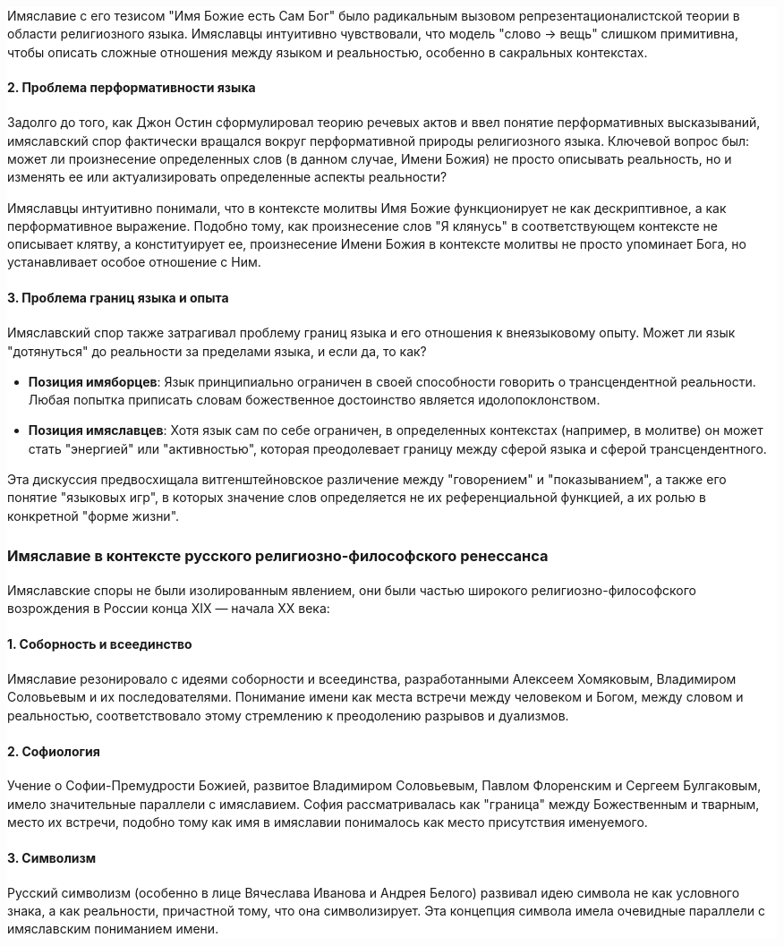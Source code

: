 Имяславие с его тезисом "Имя Божие есть Сам Бог" было радикальным вызовом репрезентационалистской теории в области религиозного языка. Имяславцы интуитивно чувствовали, что модель "слово → вещь" слишком примитивна, чтобы описать сложные отношения между языком и реальностью, особенно в сакральных контекстах.

#### 2. Проблема перформативности языка

Задолго до того, как Джон Остин сформулировал теорию речевых актов и ввел понятие перформативных высказываний, имяславский спор фактически вращался вокруг перформативной природы религиозного языка. Ключевой вопрос был: может ли произнесение определенных слов (в данном случае, Имени Божия) не просто описывать реальность, но и изменять ее или актуализировать определенные аспекты реальности?

Имяславцы интуитивно понимали, что в контексте молитвы Имя Божие функционирует не как дескриптивное, а как перформативное выражение. Подобно тому, как произнесение слов "Я клянусь" в соответствующем контексте не описывает клятву, а конституирует ее, произнесение Имени Божия в контексте молитвы не просто упоминает Бога, но устанавливает особое отношение с Ним.

#### 3. Проблема границ языка и опыта

Имяславский спор также затрагивал проблему границ языка и его отношения к внеязыковому опыту. Может ли язык "дотянуться" до реальности за пределами языка, и если да, то как?

- **Позиция имяборцев**: Язык принципиально ограничен в своей способности говорить о трансцендентной реальности. Любая попытка приписать словам божественное достоинство является идолопоклонством.

- **Позиция имяславцев**: Хотя язык сам по себе ограничен, в определенных контекстах (например, в молитве) он может стать "энергией" или "активностью", которая преодолевает границу между сферой языка и сферой трансцендентного.

Эта дискуссия предвосхищала витгенштейновское различение между "говорением" и "показыванием", а также его понятие "языковых игр", в которых значение слов определяется не их референциальной функцией, а их ролью в конкретной "форме жизни".

### Имяславие в контексте русского религиозно-философского ренессанса

Имяславские споры не были изолированным явлением, они были частью широкого религиозно-философского возрождения в России конца XIX — начала XX века:

#### 1. Соборность и всеединство

Имяславие резонировало с идеями соборности и всеединства, разработанными Алексеем Хомяковым, Владимиром Соловьевым и их последователями. Понимание имени как места встречи между человеком и Богом, между словом и реальностью, соответствовало этому стремлению к преодолению разрывов и дуализмов.

#### 2. Софиология

Учение о Софии-Премудрости Божией, развитое Владимиром Соловьевым, Павлом Флоренским и Сергеем Булгаковым, имело значительные параллели с имяславием. София рассматривалась как "граница" между Божественным и тварным, место их встречи, подобно тому как имя в имяславии понималось как место присутствия именуемого.

#### 3. Символизм

Русский символизм (особенно в лице Вячеслава Иванова и Андрея Белого) развивал идею символа не как условного знака, а как реальности, причастной тому, что она символизирует. Эта концепция символа имела очевидные параллели с имяславским пониманием имени.
